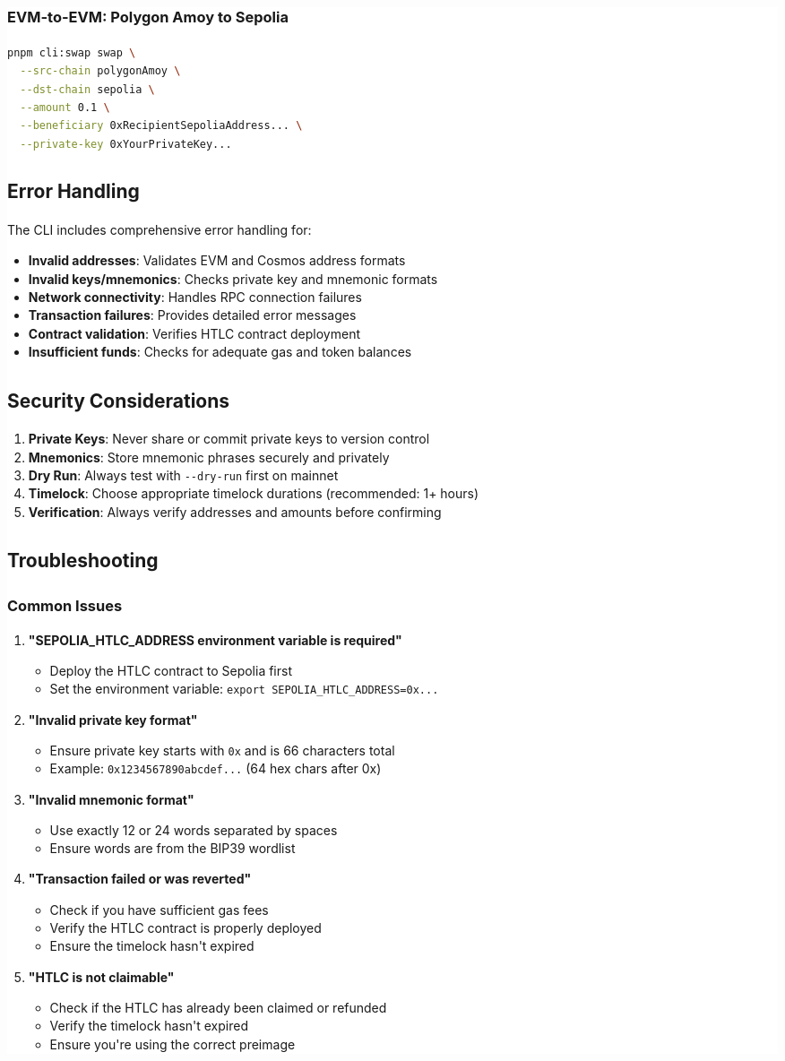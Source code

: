 ### EVM-to-EVM: Polygon Amoy to Sepolia

```bash
pnpm cli:swap swap \
  --src-chain polygonAmoy \
  --dst-chain sepolia \
  --amount 0.1 \
  --beneficiary 0xRecipientSepoliaAddress... \
  --private-key 0xYourPrivateKey...
```

## Error Handling

The CLI includes comprehensive error handling for:

- **Invalid addresses**: Validates EVM and Cosmos address formats
- **Invalid keys/mnemonics**: Checks private key and mnemonic formats
- **Network connectivity**: Handles RPC connection failures
- **Transaction failures**: Provides detailed error messages
- **Contract validation**: Verifies HTLC contract deployment
- **Insufficient funds**: Checks for adequate gas and token balances

## Security Considerations

1. **Private Keys**: Never share or commit private keys to version control
2. **Mnemonics**: Store mnemonic phrases securely and privately
3. **Dry Run**: Always test with `--dry-run` first on mainnet
4. **Timelock**: Choose appropriate timelock durations (recommended: 1+ hours)
5. **Verification**: Always verify addresses and amounts before confirming

## Troubleshooting

### Common Issues

1. **"SEPOLIA_HTLC_ADDRESS environment variable is required"**
   - Deploy the HTLC contract to Sepolia first
   - Set the environment variable: `export SEPOLIA_HTLC_ADDRESS=0x...`

2. **"Invalid private key format"**
   - Ensure private key starts with `0x` and is 66 characters total
   - Example: `0x1234567890abcdef...` (64 hex chars after 0x)

3. **"Invalid mnemonic format"**
   - Use exactly 12 or 24 words separated by spaces
   - Ensure words are from the BIP39 wordlist

4. **"Transaction failed or was reverted"**
   - Check if you have sufficient gas fees
   - Verify the HTLC contract is properly deployed
   - Ensure the timelock hasn't expired

5. **"HTLC is not claimable"**
   - Check if the HTLC has already been claimed or refunded
   - Verify the timelock hasn't expired
   - Ensure you're using the correct preimage
